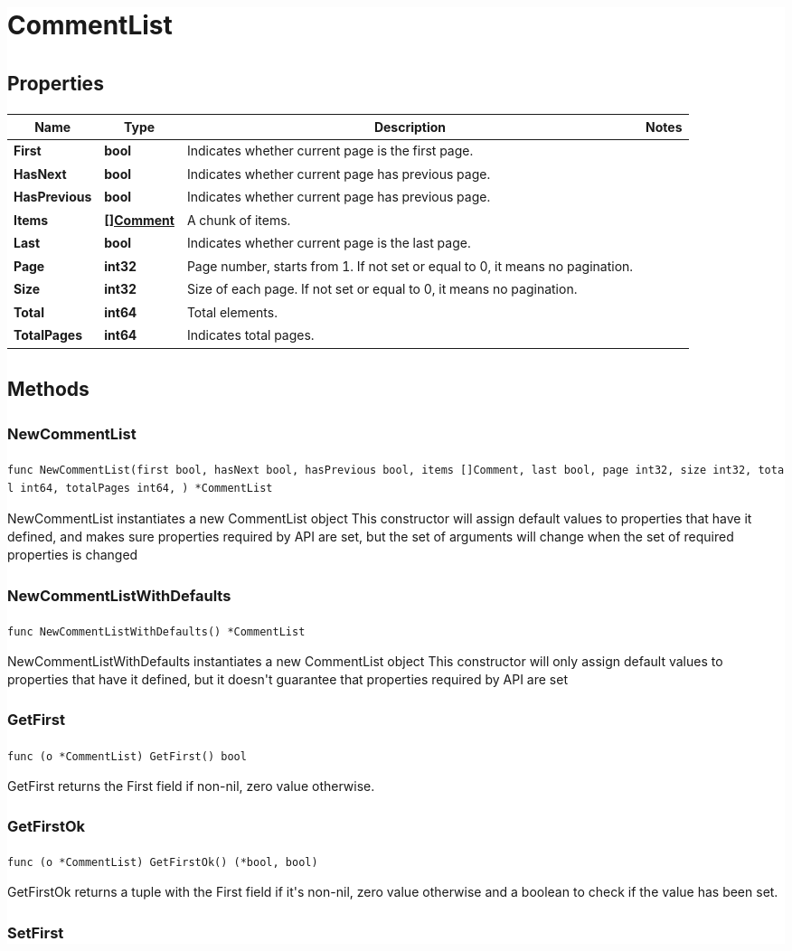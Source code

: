 # CommentList

## Properties

Name | Type | Description | Notes
------------ | ------------- | ------------- | -------------
**First** | **bool** | Indicates whether current page is the first page. | 
**HasNext** | **bool** | Indicates whether current page has previous page. | 
**HasPrevious** | **bool** | Indicates whether current page has previous page. | 
**Items** | [**[]Comment**](Comment.md) | A chunk of items. | 
**Last** | **bool** | Indicates whether current page is the last page. | 
**Page** | **int32** | Page number, starts from 1. If not set or equal to 0, it means no pagination. | 
**Size** | **int32** | Size of each page. If not set or equal to 0, it means no pagination. | 
**Total** | **int64** | Total elements. | 
**TotalPages** | **int64** | Indicates total pages. | 

## Methods

### NewCommentList

`func NewCommentList(first bool, hasNext bool, hasPrevious bool, items []Comment, last bool, page int32, size int32, total int64, totalPages int64, ) *CommentList`

NewCommentList instantiates a new CommentList object
This constructor will assign default values to properties that have it defined,
and makes sure properties required by API are set, but the set of arguments
will change when the set of required properties is changed

### NewCommentListWithDefaults

`func NewCommentListWithDefaults() *CommentList`

NewCommentListWithDefaults instantiates a new CommentList object
This constructor will only assign default values to properties that have it defined,
but it doesn't guarantee that properties required by API are set

### GetFirst

`func (o *CommentList) GetFirst() bool`

GetFirst returns the First field if non-nil, zero value otherwise.

### GetFirstOk

`func (o *CommentList) GetFirstOk() (*bool, bool)`

GetFirstOk returns a tuple with the First field if it's non-nil, zero value otherwise
and a boolean to check if the value has been set.

### SetFirst
